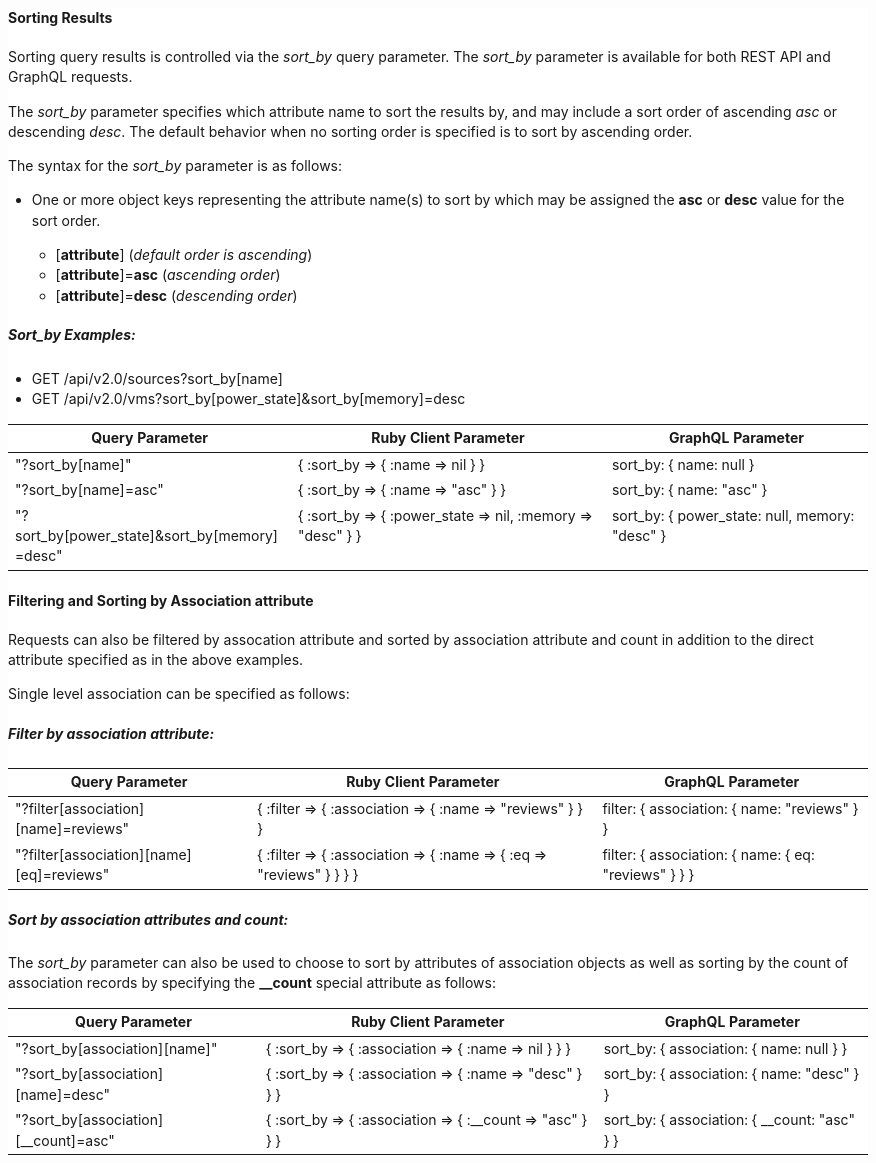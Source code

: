#### Sorting Results

Sorting query results is controlled via the _sort_by_ query parameter. The _sort_by_ parameter is available for both REST API and GraphQL requests.

The _sort_by_ parameter specifies which attribute name to sort the results by, and may include a sort order of ascending _asc_ or descending _desc_. The default behavior when no sorting order is specified is to sort by ascending order.

The syntax for the _sort_by_ parameter is as follows:

- One or more object keys representing the attribute name(s) to sort by which may be assigned the **asc** or **desc** value for the sort order.

  - [**attribute**]   (_default order is ascending_)
  - [**attribute**]=**asc** (_ascending order_)
  - [**attribute**]=**desc** (_descending order_)

##### Sort_by Examples:

- GET /api/v2.0/sources?sort_by[name]
- GET /api/v2.0/vms?sort_by[power_state]&sort_by[memory]=desc

| Query Parameter | Ruby Client Parameter | GraphQL Parameter |
| --------------- | --------------------- | ----------------- |
| "?sort_by[name]" | { :sort_by => { :name => nil } } | sort_by: { name: null } |
| "?sort_by[name]=asc" | { :sort_by => { :name => "asc" } } | sort_by: { name: "asc" } |
| "?sort_by[power_state]&sort_by[memory]=desc" | { :sort_by => { :power_state => nil, :memory => "desc" } } | sort_by: { power_state: null, memory: "desc" } |

#### Filtering and Sorting by Association attribute

Requests can also be filtered by assocation attribute and sorted by association attribute and count in addition to the direct attribute specified as in the above examples.

Single level association can be specified as follows:

##### Filter by association attribute:

| Query Parameter | Ruby Client Parameter | GraphQL Parameter |
| --------------- | --------------------- | ----------------- |
| "?filter[association][name]=reviews" | { :filter => { :association => { :name => "reviews" } } } | filter: { association: { name: "reviews" } } |
| "?filter[association][name][eq]=reviews" | { :filter => { :association => { :name => { :eq => "reviews" } } } } | filter: { association: { name: { eq: "reviews" } } } |

##### Sort by association attributes and count:

The _sort_by_ parameter can also be used to choose to sort by attributes of association objects as well as sorting by
the count of association records by specifying the **__count** special attribute as follows:

| Query Parameter | Ruby Client Parameter | GraphQL Parameter |
| --------------- | --------------------- | ----------------- |
| "?sort_by[association][name]" | { :sort_by => { :association => { :name => nil } } } | sort_by: { association: { name: null } } |
| "?sort_by[association][name]=desc" | { :sort_by => { :association => { :name => "desc" } } } | sort_by: { association: { name: "desc" } } |
| "?sort_by[association][__count]=asc" | { :sort_by => { :association => { :__count => "asc" } } } | sort_by: { association: { __count: "asc" } } |
